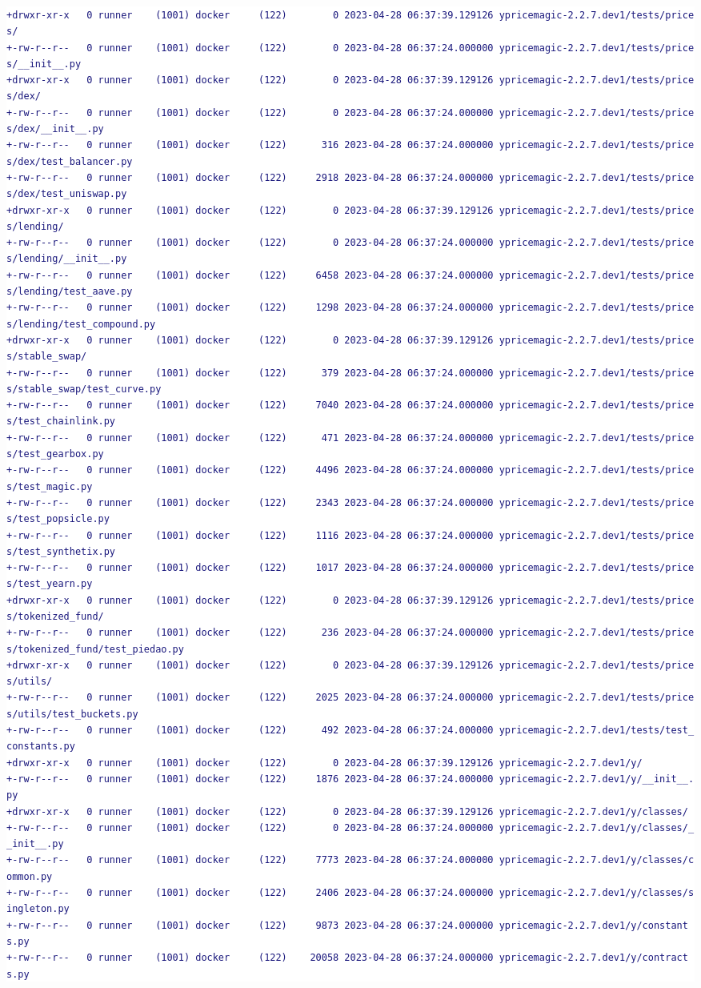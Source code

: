 ```diff
+drwxr-xr-x   0 runner    (1001) docker     (122)        0 2023-04-28 06:37:39.129126 ypricemagic-2.2.7.dev1/tests/prices/
+-rw-r--r--   0 runner    (1001) docker     (122)        0 2023-04-28 06:37:24.000000 ypricemagic-2.2.7.dev1/tests/prices/__init__.py
+drwxr-xr-x   0 runner    (1001) docker     (122)        0 2023-04-28 06:37:39.129126 ypricemagic-2.2.7.dev1/tests/prices/dex/
+-rw-r--r--   0 runner    (1001) docker     (122)        0 2023-04-28 06:37:24.000000 ypricemagic-2.2.7.dev1/tests/prices/dex/__init__.py
+-rw-r--r--   0 runner    (1001) docker     (122)      316 2023-04-28 06:37:24.000000 ypricemagic-2.2.7.dev1/tests/prices/dex/test_balancer.py
+-rw-r--r--   0 runner    (1001) docker     (122)     2918 2023-04-28 06:37:24.000000 ypricemagic-2.2.7.dev1/tests/prices/dex/test_uniswap.py
+drwxr-xr-x   0 runner    (1001) docker     (122)        0 2023-04-28 06:37:39.129126 ypricemagic-2.2.7.dev1/tests/prices/lending/
+-rw-r--r--   0 runner    (1001) docker     (122)        0 2023-04-28 06:37:24.000000 ypricemagic-2.2.7.dev1/tests/prices/lending/__init__.py
+-rw-r--r--   0 runner    (1001) docker     (122)     6458 2023-04-28 06:37:24.000000 ypricemagic-2.2.7.dev1/tests/prices/lending/test_aave.py
+-rw-r--r--   0 runner    (1001) docker     (122)     1298 2023-04-28 06:37:24.000000 ypricemagic-2.2.7.dev1/tests/prices/lending/test_compound.py
+drwxr-xr-x   0 runner    (1001) docker     (122)        0 2023-04-28 06:37:39.129126 ypricemagic-2.2.7.dev1/tests/prices/stable_swap/
+-rw-r--r--   0 runner    (1001) docker     (122)      379 2023-04-28 06:37:24.000000 ypricemagic-2.2.7.dev1/tests/prices/stable_swap/test_curve.py
+-rw-r--r--   0 runner    (1001) docker     (122)     7040 2023-04-28 06:37:24.000000 ypricemagic-2.2.7.dev1/tests/prices/test_chainlink.py
+-rw-r--r--   0 runner    (1001) docker     (122)      471 2023-04-28 06:37:24.000000 ypricemagic-2.2.7.dev1/tests/prices/test_gearbox.py
+-rw-r--r--   0 runner    (1001) docker     (122)     4496 2023-04-28 06:37:24.000000 ypricemagic-2.2.7.dev1/tests/prices/test_magic.py
+-rw-r--r--   0 runner    (1001) docker     (122)     2343 2023-04-28 06:37:24.000000 ypricemagic-2.2.7.dev1/tests/prices/test_popsicle.py
+-rw-r--r--   0 runner    (1001) docker     (122)     1116 2023-04-28 06:37:24.000000 ypricemagic-2.2.7.dev1/tests/prices/test_synthetix.py
+-rw-r--r--   0 runner    (1001) docker     (122)     1017 2023-04-28 06:37:24.000000 ypricemagic-2.2.7.dev1/tests/prices/test_yearn.py
+drwxr-xr-x   0 runner    (1001) docker     (122)        0 2023-04-28 06:37:39.129126 ypricemagic-2.2.7.dev1/tests/prices/tokenized_fund/
+-rw-r--r--   0 runner    (1001) docker     (122)      236 2023-04-28 06:37:24.000000 ypricemagic-2.2.7.dev1/tests/prices/tokenized_fund/test_piedao.py
+drwxr-xr-x   0 runner    (1001) docker     (122)        0 2023-04-28 06:37:39.129126 ypricemagic-2.2.7.dev1/tests/prices/utils/
+-rw-r--r--   0 runner    (1001) docker     (122)     2025 2023-04-28 06:37:24.000000 ypricemagic-2.2.7.dev1/tests/prices/utils/test_buckets.py
+-rw-r--r--   0 runner    (1001) docker     (122)      492 2023-04-28 06:37:24.000000 ypricemagic-2.2.7.dev1/tests/test_constants.py
+drwxr-xr-x   0 runner    (1001) docker     (122)        0 2023-04-28 06:37:39.129126 ypricemagic-2.2.7.dev1/y/
+-rw-r--r--   0 runner    (1001) docker     (122)     1876 2023-04-28 06:37:24.000000 ypricemagic-2.2.7.dev1/y/__init__.py
+drwxr-xr-x   0 runner    (1001) docker     (122)        0 2023-04-28 06:37:39.129126 ypricemagic-2.2.7.dev1/y/classes/
+-rw-r--r--   0 runner    (1001) docker     (122)        0 2023-04-28 06:37:24.000000 ypricemagic-2.2.7.dev1/y/classes/__init__.py
+-rw-r--r--   0 runner    (1001) docker     (122)     7773 2023-04-28 06:37:24.000000 ypricemagic-2.2.7.dev1/y/classes/common.py
+-rw-r--r--   0 runner    (1001) docker     (122)     2406 2023-04-28 06:37:24.000000 ypricemagic-2.2.7.dev1/y/classes/singleton.py
+-rw-r--r--   0 runner    (1001) docker     (122)     9873 2023-04-28 06:37:24.000000 ypricemagic-2.2.7.dev1/y/constants.py
+-rw-r--r--   0 runner    (1001) docker     (122)    20058 2023-04-28 06:37:24.000000 ypricemagic-2.2.7.dev1/y/contracts.py
```